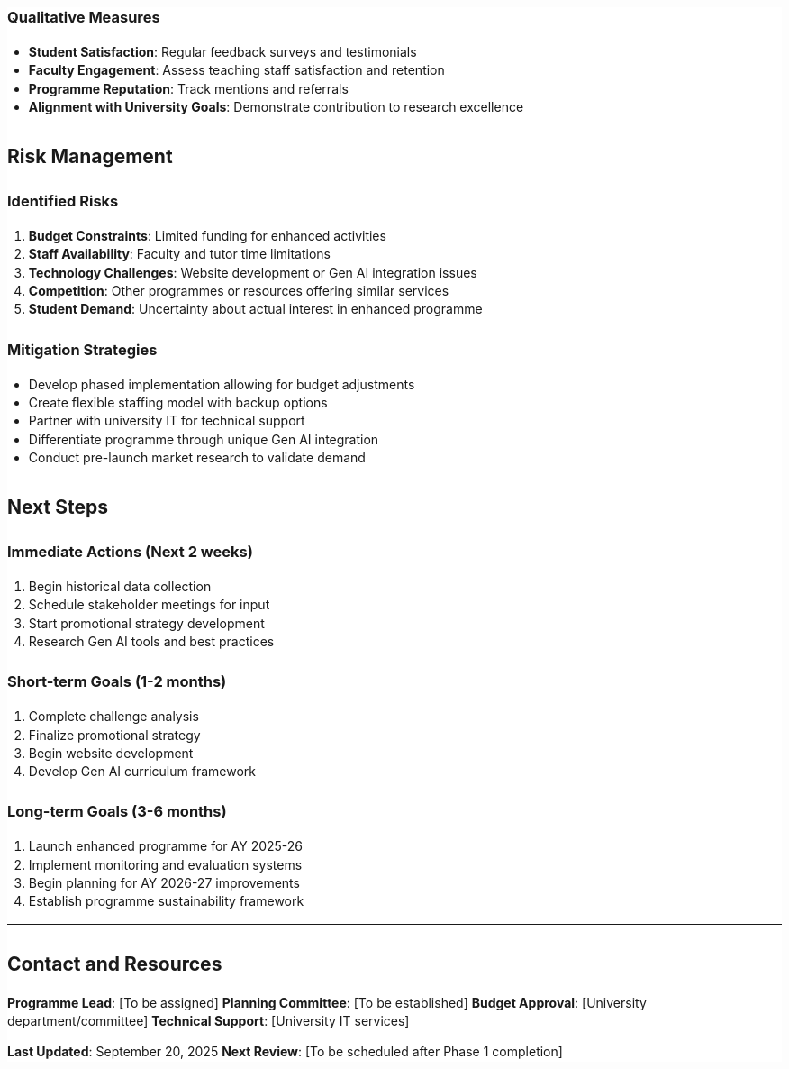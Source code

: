 ### Qualitative Measures
- **Student Satisfaction**: Regular feedback surveys and testimonials
- **Faculty Engagement**: Assess teaching staff satisfaction and retention
- **Programme Reputation**: Track mentions and referrals
- **Alignment with University Goals**: Demonstrate contribution to research excellence

## Risk Management

### Identified Risks
1. **Budget Constraints**: Limited funding for enhanced activities
2. **Staff Availability**: Faculty and tutor time limitations
3. **Technology Challenges**: Website development or Gen AI integration issues
4. **Competition**: Other programmes or resources offering similar services
5. **Student Demand**: Uncertainty about actual interest in enhanced programme

### Mitigation Strategies
- Develop phased implementation allowing for budget adjustments
- Create flexible staffing model with backup options
- Partner with university IT for technical support
- Differentiate programme through unique Gen AI integration
- Conduct pre-launch market research to validate demand

## Next Steps

### Immediate Actions (Next 2 weeks)
1. Begin historical data collection
2. Schedule stakeholder meetings for input
3. Start promotional strategy development
4. Research Gen AI tools and best practices

### Short-term Goals (1-2 months)
1. Complete challenge analysis
2. Finalize promotional strategy
3. Begin website development
4. Develop Gen AI curriculum framework

### Long-term Goals (3-6 months)
1. Launch enhanced programme for AY 2025-26
2. Implement monitoring and evaluation systems
3. Begin planning for AY 2026-27 improvements
4. Establish programme sustainability framework

---

## Contact and Resources

**Programme Lead**: [To be assigned]
**Planning Committee**: [To be established]
**Budget Approval**: [University department/committee]
**Technical Support**: [University IT services]

**Last Updated**: September 20, 2025
**Next Review**: [To be scheduled after Phase 1 completion]